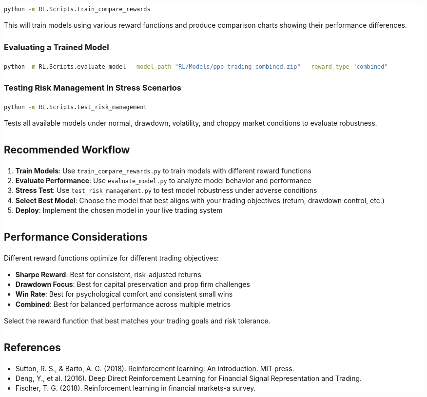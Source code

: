 ```bash
python -m RL.Scripts.train_compare_rewards
```

This will train models using various reward functions and produce comparison charts showing their performance differences.

### Evaluating a Trained Model

```bash
python -m RL.Scripts.evaluate_model --model_path "RL/Models/ppo_trading_combined.zip" --reward_type "combined"
```

### Testing Risk Management in Stress Scenarios

```bash
python -m RL.Scripts.test_risk_management
```

Tests all available models under normal, drawdown, volatility, and choppy market conditions to evaluate robustness.

## Recommended Workflow

1. **Train Models**: Use `train_compare_rewards.py` to train models with different reward functions
2. **Evaluate Performance**: Use `evaluate_model.py` to analyze model behavior and performance
3. **Stress Test**: Use `test_risk_management.py` to test model robustness under adverse conditions
4. **Select Best Model**: Choose the model that best aligns with your trading objectives (return, drawdown control, etc.)
5. **Deploy**: Implement the chosen model in your live trading system

## Performance Considerations

Different reward functions optimize for different trading objectives:
- **Sharpe Reward**: Best for consistent, risk-adjusted returns
- **Drawdown Focus**: Best for capital preservation and prop firm challenges
- **Win Rate**: Best for psychological comfort and consistent small wins
- **Combined**: Best for balanced performance across multiple metrics

Select the reward function that best matches your trading goals and risk tolerance.

## References

- Sutton, R. S., & Barto, A. G. (2018). Reinforcement learning: An introduction. MIT press.
- Deng, Y., et al. (2016). Deep Direct Reinforcement Learning for Financial Signal Representation and Trading.
- Fischer, T. G. (2018). Reinforcement learning in financial markets-a survey.

